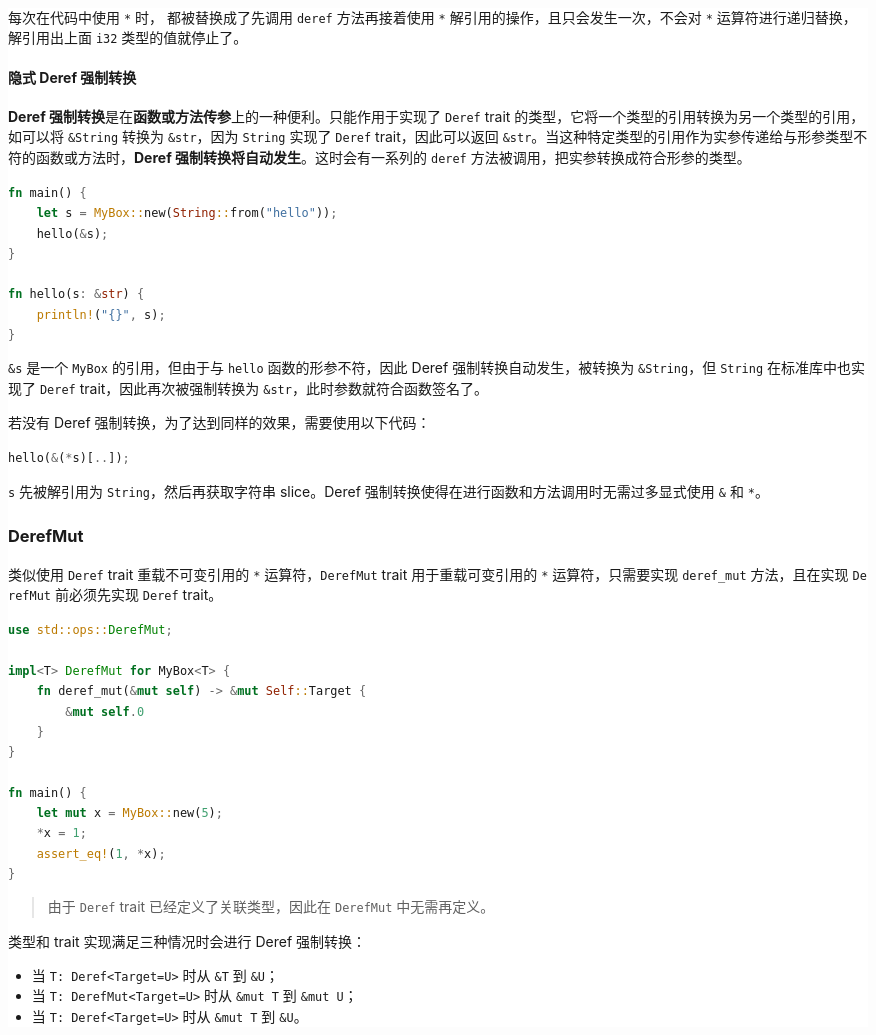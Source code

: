 每次在代码中使用 `*` 时， 都被替换成了先调用 `deref` 方法再接着使用 `*` 解引用的操作，且只会发生一次，不会对 `*` 运算符进行递归替换，解引用出上面 `i32` 类型的值就停止了。

#### 隐式 Deref 强制转换

**Deref 强制转换**是在**函数或方法传参**上的一种便利。只能作用于实现了 `Deref` trait 的类型，它将一个类型的引用转换为另一个类型的引用，如可以将 `&String` 转换为 `&str`，因为 `String` 实现了 `Deref` trait，因此可以返回 `&str`。当这种特定类型的引用作为实参传递给与形参类型不符的函数或方法时，**Deref 强制转换将自动发生**。这时会有一系列的 `deref` 方法被调用，把实参转换成符合形参的类型。

```rust
fn main() {
    let s = MyBox::new(String::from("hello"));
    hello(&s);
}

fn hello(s: &str) {
    println!("{}", s);
}
```

`&s` 是一个 `MyBox` 的引用，但由于与 `hello` 函数的形参不符，因此 Deref 强制转换自动发生，被转换为 `&String`，但 `String` 在标准库中也实现了 `Deref` trait，因此再次被强制转换为 `&str`，此时参数就符合函数签名了。

若没有 Deref 强制转换，为了达到同样的效果，需要使用以下代码：

```rust
hello(&(*s)[..]);
```

`s` 先被解引用为 `String`，然后再获取字符串 slice。Deref 强制转换使得在进行函数和方法调用时无需过多显式使用 `&` 和 `*`。

### DerefMut

类似使用 `Deref` trait 重载不可变引用的 `*` 运算符，`DerefMut` trait 用于重载可变引用的 `*` 运算符，只需要实现 `deref_mut` 方法，且在实现 `DerefMut` 前必须先实现 `Deref` trait。

```rust
use std::ops::DerefMut;

impl<T> DerefMut for MyBox<T> {
    fn deref_mut(&mut self) -> &mut Self::Target {
        &mut self.0
    }
}

fn main() {
    let mut x = MyBox::new(5);
    *x = 1;
    assert_eq!(1, *x);
}
```

>   由于 `Deref` trait 已经定义了关联类型，因此在 `DerefMut` 中无需再定义。

类型和 trait 实现满足三种情况时会进行 Deref 强制转换：

-   当 `T: Deref<Target=U>` 时从 `&T` 到 `&U`；
-   当 `T: DerefMut<Target=U>` 时从 `&mut T` 到 `&mut U`；
-   当 `T: Deref<Target=U>` 时从 `&mut T` 到 `&U`。

